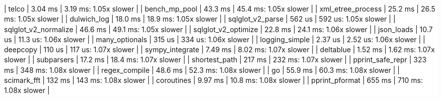 | telco                            | 3.04 ms                                                                                                           | 3.19 ms: 1.05x slower                                                                                                   |
| bench_mp_pool                    | 43.3 ms                                                                                                           | 45.4 ms: 1.05x slower                                                                                                   |
| xml_etree_process                | 25.2 ms                                                                                                           | 26.5 ms: 1.05x slower                                                                                                   |
| dulwich_log                      | 18.0 ms                                                                                                           | 18.9 ms: 1.05x slower                                                                                                   |
| sqlglot_v2_parse                 | 562 us                                                                                                            | 592 us: 1.05x slower                                                                                                    |
| sqlglot_v2_normalize             | 46.6 ms                                                                                                           | 49.1 ms: 1.05x slower                                                                                                   |
| sqlglot_v2_optimize              | 22.8 ms                                                                                                           | 24.1 ms: 1.06x slower                                                                                                   |
| json_loads                       | 10.7 us                                                                                                           | 11.3 us: 1.06x slower                                                                                                   |
| many_optionals                   | 315 us                                                                                                            | 334 us: 1.06x slower                                                                                                    |
| logging_simple                   | 2.37 us                                                                                                           | 2.52 us: 1.06x slower                                                                                                   |
| deepcopy                         | 110 us                                                                                                            | 117 us: 1.07x slower                                                                                                    |
| sympy_integrate                  | 7.49 ms                                                                                                           | 8.02 ms: 1.07x slower                                                                                                   |
| deltablue                        | 1.52 ms                                                                                                           | 1.62 ms: 1.07x slower                                                                                                   |
| subparsers                       | 17.2 ms                                                                                                           | 18.4 ms: 1.07x slower                                                                                                   |
| shortest_path                    | 217 ms                                                                                                            | 232 ms: 1.07x slower                                                                                                    |
| pprint_safe_repr                 | 323 ms                                                                                                            | 348 ms: 1.08x slower                                                                                                    |
| regex_compile                    | 48.6 ms                                                                                                           | 52.3 ms: 1.08x slower                                                                                                   |
| go                               | 55.9 ms                                                                                                           | 60.3 ms: 1.08x slower                                                                                                   |
| scimark_fft                      | 132 ms                                                                                                            | 143 ms: 1.08x slower                                                                                                    |
| coroutines                       | 9.97 ms                                                                                                           | 10.8 ms: 1.08x slower                                                                                                   |
| pprint_pformat                   | 655 ms                                                                                                            | 710 ms: 1.08x slower                                                                                                    |